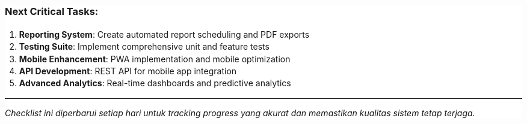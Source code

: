 ### **Next Critical Tasks:**
1. **Reporting System**: Create automated report scheduling and PDF exports
2. **Testing Suite**: Implement comprehensive unit and feature tests
3. **Mobile Enhancement**: PWA implementation and mobile optimization
4. **API Development**: REST API for mobile app integration
5. **Advanced Analytics**: Real-time dashboards and predictive analytics

---

*Checklist ini diperbarui setiap hari untuk tracking progress yang akurat dan memastikan kualitas sistem tetap terjaga.*